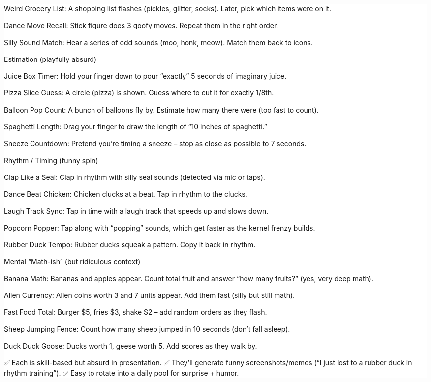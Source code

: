 Weird Grocery List: A shopping list flashes (pickles, glitter, socks). Later, pick which items were on it.

Dance Move Recall: Stick figure does 3 goofy moves. Repeat them in the right order.

Silly Sound Match: Hear a series of odd sounds (moo, honk, meow). Match them back to icons.

Estimation (playfully absurd)

Juice Box Timer: Hold your finger down to pour “exactly” 5 seconds of imaginary juice.

Pizza Slice Guess: A circle (pizza) is shown. Guess where to cut it for exactly 1/8th.

Balloon Pop Count: A bunch of balloons fly by. Estimate how many there were (too fast to count).

Spaghetti Length: Drag your finger to draw the length of “10 inches of spaghetti.”

Sneeze Countdown: Pretend you’re timing a sneeze – stop as close as possible to 7 seconds.

Rhythm / Timing (funny spin)

Clap Like a Seal: Clap in rhythm with silly seal sounds (detected via mic or taps).

Dance Beat Chicken: Chicken clucks at a beat. Tap in rhythm to the clucks.

Laugh Track Sync: Tap in time with a laugh track that speeds up and slows down.

Popcorn Popper: Tap along with “popping” sounds, which get faster as the kernel frenzy builds.

Rubber Duck Tempo: Rubber ducks squeak a pattern. Copy it back in rhythm.

Mental “Math-ish” (but ridiculous context)

Banana Math: Bananas and apples appear. Count total fruit and answer “how many fruits?” (yes, very deep math).

Alien Currency: Alien coins worth 3 and 7 units appear. Add them fast (silly but still math).

Fast Food Total: Burger $5, fries $3, shake $2 – add random orders as they flash.

Sheep Jumping Fence: Count how many sheep jumped in 10 seconds (don’t fall asleep).

Duck Duck Goose: Ducks worth 1, geese worth 5. Add scores as they walk by.

✅ Each is skill-based but absurd in presentation.
✅ They’ll generate funny screenshots/memes (“I just lost to a rubber duck in rhythm training”).
✅ Easy to rotate into a daily pool for surprise + humor.